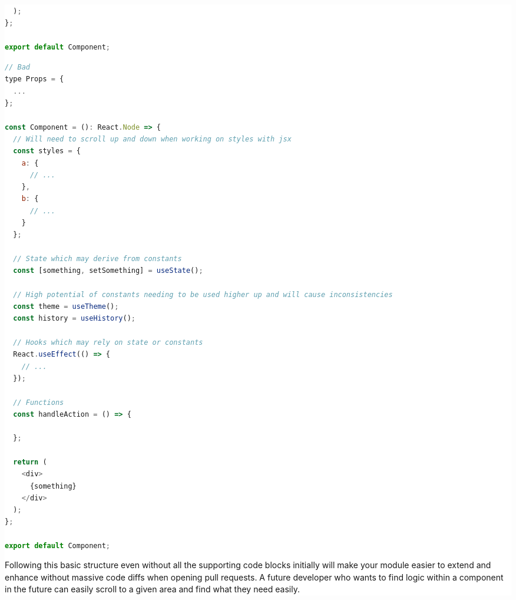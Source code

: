 ```js
  );
};

export default Component;
```

```js
// Bad
type Props = {
  ...
};

const Component = (): React.Node => {
  // Will need to scroll up and down when working on styles with jsx
  const styles = {
    a: {
      // ...
    },
    b: {
      // ...
    }
  };

  // State which may derive from constants
  const [something, setSomething] = useState();

  // High potential of constants needing to be used higher up and will cause inconsistencies
  const theme = useTheme();
  const history = useHistory();

  // Hooks which may rely on state or constants
  React.useEffect(() => {
    // ...
  });

  // Functions
  const handleAction = () => {

  };

  return (
    <div>
      {something}
    </div>
  );
};

export default Component;
```

Following this basic structure even without all the supporting code blocks initially will make your module easier to extend and enhance without massive code diffs when opening pull requests. A future developer who wants to find logic within a component in the future can easily scroll to a given area and find what they need easily.

